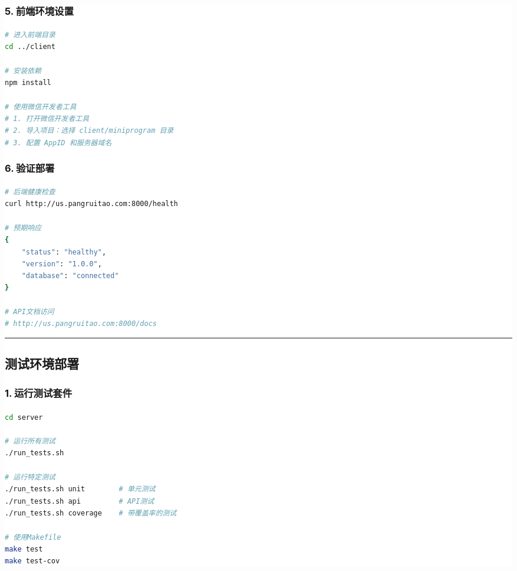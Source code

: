 ### 5. 前端环境设置

```bash
# 进入前端目录
cd ../client

# 安装依赖
npm install

# 使用微信开发者工具
# 1. 打开微信开发者工具
# 2. 导入项目：选择 client/miniprogram 目录
# 3. 配置 AppID 和服务器域名
```

### 6. 验证部署

```bash
# 后端健康检查
curl http://us.pangruitao.com:8000/health

# 预期响应
{
    "status": "healthy",
    "version": "1.0.0",
    "database": "connected"
}

# API文档访问
# http://us.pangruitao.com:8000/docs
```

---

## 测试环境部署

### 1. 运行测试套件

```bash
cd server

# 运行所有测试
./run_tests.sh

# 运行特定测试
./run_tests.sh unit        # 单元测试
./run_tests.sh api         # API测试
./run_tests.sh coverage    # 带覆盖率的测试

# 使用Makefile
make test
make test-cov
```
